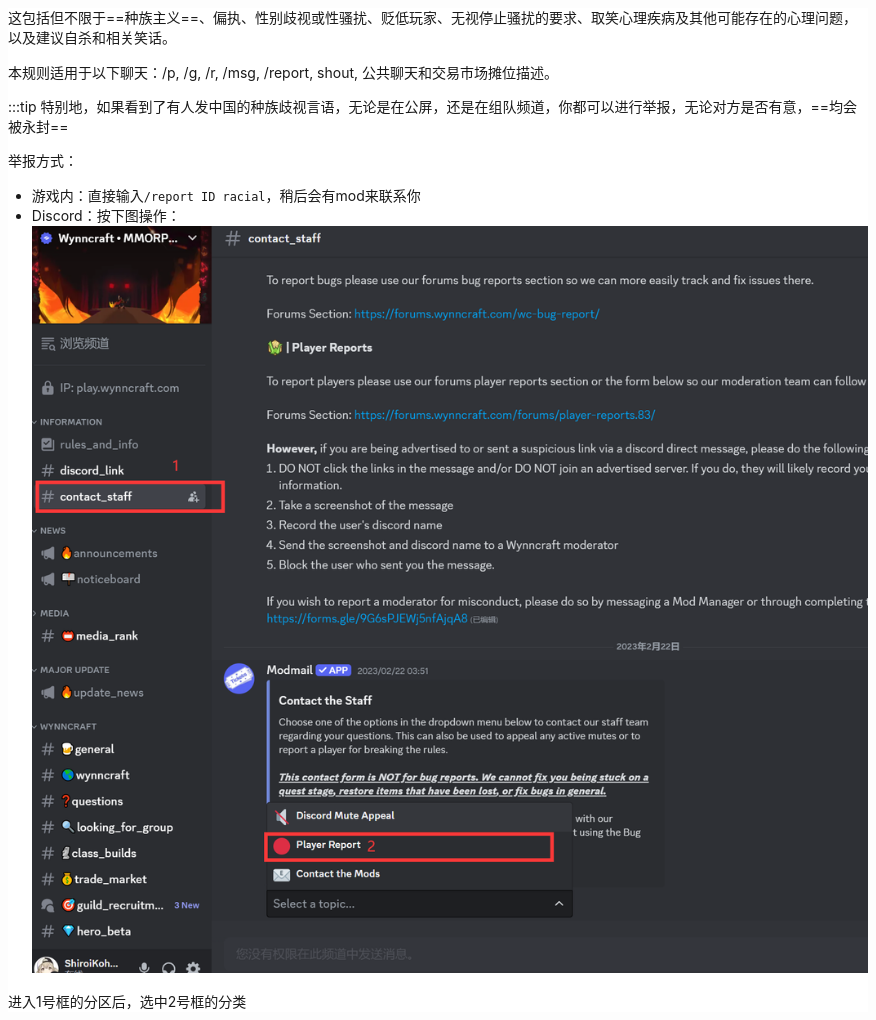 这包括但不限于==种族主义==、偏执、性别歧视或性骚扰、贬低玩家、无视停止骚扰的要求、取笑心理疾病及其他可能存在的心理问题，以及建议自杀和相关笑话。

本规则适用于以下聊天：/p, /g, /r, /msg, /report, shout, 公共聊天和交易市场摊位描述。

:::tip 
特别地，如果看到了有人发中国的种族歧视言语，无论是在公屏，还是在组队频道，你都可以进行举报，无论对方是否有意，==均会被永封==

举报方式：

+ 游戏内：直接输入`/report ID racial`，稍后会有mod来联系你
+ Discord：按下图操作：
![](/assets/img/dc1.png)

进入1号框的分区后，选中2号框的分类

